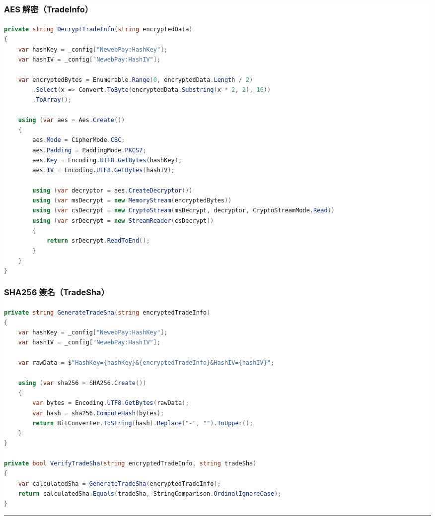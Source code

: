### AES 解密（TradeInfo）

```csharp
private string DecryptTradeInfo(string encryptedData)
{
    var hashKey = _config["NewebPay:HashKey"];
    var hashIV = _config["NewebPay:HashIV"];
    
    var encryptedBytes = Enumerable.Range(0, encryptedData.Length / 2)
        .Select(x => Convert.ToByte(encryptedData.Substring(x * 2, 2), 16))
        .ToArray();
    
    using (var aes = Aes.Create())
    {
        aes.Mode = CipherMode.CBC;
        aes.Padding = PaddingMode.PKCS7;
        aes.Key = Encoding.UTF8.GetBytes(hashKey);
        aes.IV = Encoding.UTF8.GetBytes(hashIV);
        
        using (var decryptor = aes.CreateDecryptor())
        using (var msDecrypt = new MemoryStream(encryptedBytes))
        using (var csDecrypt = new CryptoStream(msDecrypt, decryptor, CryptoStreamMode.Read))
        using (var srDecrypt = new StreamReader(csDecrypt))
        {
            return srDecrypt.ReadToEnd();
        }
    }
}
```

### SHA256 簽名（TradeSha）

```csharp
private string GenerateTradeSha(string encryptedTradeInfo)
{
    var hashKey = _config["NewebPay:HashKey"];
    var hashIV = _config["NewebPay:HashIV"];
    
    var rawData = $"HashKey={hashKey}&{encryptedTradeInfo}&HashIV={hashIV}";
    
    using (var sha256 = SHA256.Create())
    {
        var bytes = Encoding.UTF8.GetBytes(rawData);
        var hash = sha256.ComputeHash(bytes);
        return BitConverter.ToString(hash).Replace("-", "").ToUpper();
    }
}

private bool VerifyTradeSha(string encryptedTradeInfo, string tradeSha)
{
    var calculatedSha = GenerateTradeSha(encryptedTradeInfo);
    return calculatedSha.Equals(tradeSha, StringComparison.OrdinalIgnoreCase);
}
```

---